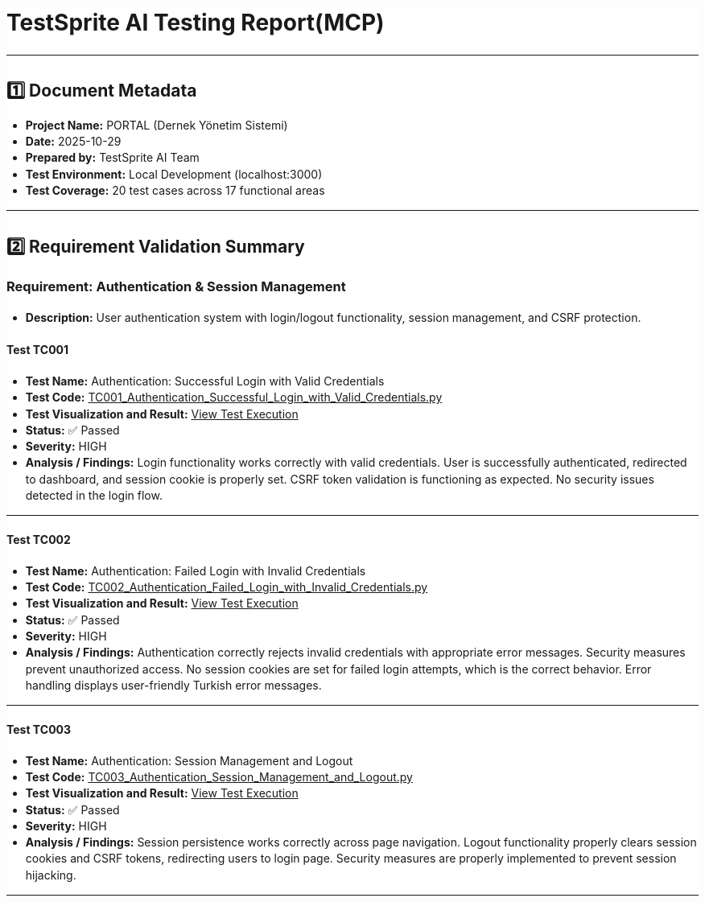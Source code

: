 # TestSprite AI Testing Report(MCP)

---

## 1️⃣ Document Metadata
- **Project Name:** PORTAL (Dernek Yönetim Sistemi)
- **Date:** 2025-10-29
- **Prepared by:** TestSprite AI Team
- **Test Environment:** Local Development (localhost:3000)
- **Test Coverage:** 20 test cases across 17 functional areas

---

## 2️⃣ Requirement Validation Summary

### Requirement: Authentication & Session Management
- **Description:** User authentication system with login/logout functionality, session management, and CSRF protection.

#### Test TC001
- **Test Name:** Authentication: Successful Login with Valid Credentials
- **Test Code:** [TC001_Authentication_Successful_Login_with_Valid_Credentials.py](./TC001_Authentication_Successful_Login_with_Valid_Credentials.py)
- **Test Visualization and Result:** [View Test Execution](https://www.testsprite.com/dashboard/mcp/tests/a5f814fa-c371-4b6a-92c6-b170f08dad03/fa316c5b-b782-40e1-8163-78d27ed24ff0)
- **Status:** ✅ Passed
- **Severity:** HIGH
- **Analysis / Findings:** Login functionality works correctly with valid credentials. User is successfully authenticated, redirected to dashboard, and session cookie is properly set. CSRF token validation is functioning as expected. No security issues detected in the login flow.

---

#### Test TC002
- **Test Name:** Authentication: Failed Login with Invalid Credentials
- **Test Code:** [TC002_Authentication_Failed_Login_with_Invalid_Credentials.py](./TC002_Authentication_Failed_Login_with_Invalid_Credentials.py)
- **Test Visualization and Result:** [View Test Execution](https://www.testsprite.com/dashboard/mcp/tests/a5f814fa-c371-4b6a-92c6-b170f08dad03/6759ddaf-72c5-467a-9826-5138cabb8555)
- **Status:** ✅ Passed
- **Severity:** HIGH
- **Analysis / Findings:** Authentication correctly rejects invalid credentials with appropriate error messages. Security measures prevent unauthorized access. No session cookies are set for failed login attempts, which is the correct behavior. Error handling displays user-friendly Turkish error messages.

---

#### Test TC003
- **Test Name:** Authentication: Session Management and Logout
- **Test Code:** [TC003_Authentication_Session_Management_and_Logout.py](./TC003_Authentication_Session_Management_and_Logout.py)
- **Test Visualization and Result:** [View Test Execution](https://www.testsprite.com/dashboard/mcp/tests/a5f814fa-c371-4b6a-92c6-b170f08dad03/16fea9d3-c9aa-401f-b888-9ddcf23d2cee)
- **Status:** ✅ Passed
- **Severity:** HIGH
- **Analysis / Findings:** Session persistence works correctly across page navigation. Logout functionality properly clears session cookies and CSRF tokens, redirecting users to login page. Security measures are properly implemented to prevent session hijacking.

---